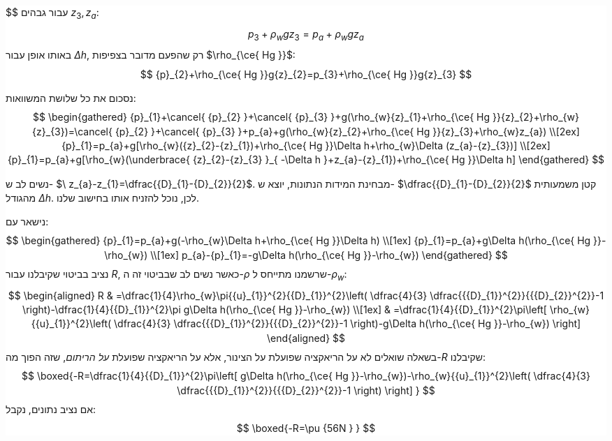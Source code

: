 $$
עבור גבהים ${z}_{3},z_{a}$:
$$
{p}_{3}+\rho_{w}g{z}_{3}=p_{a}+\rho_{w}gz_{a}
$$
באותו אופן עבור $\Delta h$, רק שהפעם מדובר בצפיפות $\rho_{\ce{ Hg }}$:
$$
{p}_{2}+\rho_{\ce{ Hg }}g{z}_{2}=p_{3}+\rho_{\ce{ Hg }}g{z}_{3}
$$

נסכום את כל שלושת המשוואות:
$$
\begin{gathered}
{p}_{1}+\cancel{ {p}_{2} }+\cancel{ {p}_{3} }+g(\rho_{w}{z}_{1}+\rho_{\ce{ Hg }}{z}_{2}+\rho_{w}{z}_{3})=\cancel{ {p}_{2} }+\cancel{ {p}_{3} }+p_{a}+g(\rho_{w}{z}_{2}+\rho_{\ce{ Hg }}{z}_{3}+\rho_{w}z_{a}) \\[2ex]
{p}_{1}=p_{a}+g[\rho_{w}({z}_{2}-{z}_{1})+\rho_{\ce{ Hg }}\Delta h+\rho_{w}\Delta (z_{a}-{z}_{3})] \\[2ex]
{p}_{1}=p_{a}+g[\rho_{w}(\underbrace{ {z}_{2}-{z}_{3} }_{ -\Delta h }+z_{a}-{z}_{1})+\rho_{\ce{ Hg }}\Delta h]
\end{gathered}
$$


נשים לב ש- $\ z_{a}-z_{1}=\dfrac{{D}_{1}-{D}_{2}}{2}$. מבחינת המידות הנתונות, יוצא ש- $\dfrac{{D}_{1}-{D}_{2}}{2}$ קטן משמעותית מהגודל $\Delta h$. לכן, נוכל להזניח אותו בחישוב שלנו.

נישאר עם:
$$
\begin{gathered}
{p}_{1}=p_{a}+g(-\rho_{w}\Delta h+\rho_{\ce{ Hg }}\Delta h) \\[1ex]
{p}_{1}=p_{a}+g\Delta h(\rho_{\ce{ Hg }}-\rho_{w}) \\[1ex]
p_{a}-{p}_{1}=-g\Delta h(\rho_{\ce{ Hg }}-\rho_{w})
\end{gathered}
$$
נציב בביטוי שקיבלנו עבור $R$, כאשר נשים לב שבביטוי זה ה-$\rho$ שרשמנו מתייחס ל-$\rho_w$:
$$
\begin{aligned}
R & =\dfrac{1}{4}\rho_{w}\pi{{u}_{1}}^{2}{{D}_{1}}^{2}\left( \dfrac{4}{3} \dfrac{{{D}_{1}}^{2}}{{{D}_{2}}^{2}}-1 \right)-\dfrac{1}{4}{{D}_{1}}^{2}\pi g\Delta h(\rho_{\ce{ Hg }}-\rho_{w}) \\[1ex]
 & =\dfrac{1}{4}{{D}_{1}}^{2}\pi\left[ \rho_{w}{{u}_{1}}^{2}\left( \dfrac{4}{3} \dfrac{{{D}_{1}}^{2}}{{{D}_{2}}^{2}}-1 \right)-g\Delta h(\rho_{\ce{ Hg }}-\rho_{w}) \right]
\end{aligned}
$$
בשאלה שואלים לא על הריאקציה שפועלת על הצינור, אלא על הריאקציה שפועלת *על הריתום*, שזה הפוך מה-$R$ שקיבלנו:
$$
\boxed{-R=\dfrac{1}{4}{{D}_{1}}^{2}\pi\left[ g\Delta h(\rho_{\ce{ Hg }}-\rho_{w})-\rho_{w}{{u}_{1}}^{2}\left( \dfrac{4}{3} \dfrac{{{D}_{1}}^{2}}{{{D}_{2}}^{2}}-1 \right) \right] }
$$
אם נציב נתונים, נקבל:
$$
\boxed{-R=\pu {56N } }
$$
